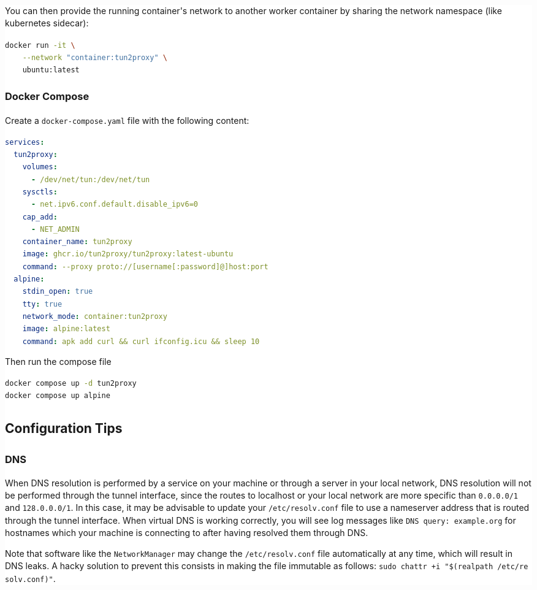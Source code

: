 You can then provide the running container's network to another worker container by sharing the network namespace (like kubernetes sidecar):

```bash
docker run -it \
	--network "container:tun2proxy" \
	ubuntu:latest
```
### Docker Compose

Create a `docker-compose.yaml` file with the following content:

```yaml
services:
  tun2proxy:
    volumes:
      - /dev/net/tun:/dev/net/tun
    sysctls:
      - net.ipv6.conf.default.disable_ipv6=0
    cap_add:
      - NET_ADMIN
    container_name: tun2proxy
    image: ghcr.io/tun2proxy/tun2proxy:latest-ubuntu
    command: --proxy proto://[username[:password]@]host:port
  alpine:
    stdin_open: true
    tty: true
    network_mode: container:tun2proxy
    image: alpine:latest
    command: apk add curl && curl ifconfig.icu && sleep 10
```

Then run the compose file

```bash
docker compose up -d tun2proxy
docker compose up alpine
```

## Configuration Tips
### DNS
When DNS resolution is performed by a service on your machine or through a server in your local network, DNS resolution
will not be performed through the tunnel interface, since the routes to localhost or your local network are more
specific than `0.0.0.0/1` and `128.0.0.0/1`.
In this case, it may be advisable to update your `/etc/resolv.conf` file to use a nameserver address that is routed
through the tunnel interface. When virtual DNS is working correctly, you will see log messages like
`DNS query: example.org` for hostnames which your machine is connecting to after having resolved them through DNS.

Note that software like the `NetworkManager` may change the `/etc/resolv.conf` file automatically at any time, which
will result in DNS leaks. A hacky solution to prevent this consists in making the file immutable as follows:
`sudo chattr +i "$(realpath /etc/resolv.conf)"`.
